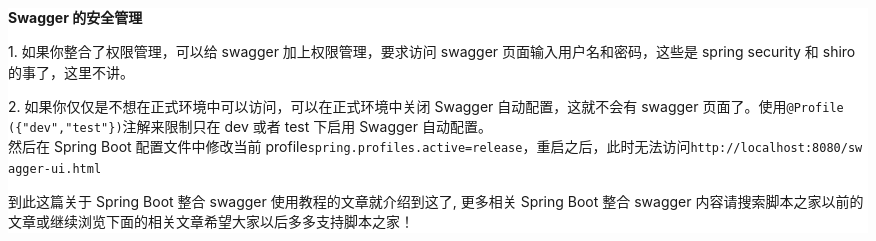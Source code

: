 **Swagger 的安全管理**

1\. 如果你整合了权限管理，可以给 swagger 加上权限管理，要求访问 swagger 页面输入用户名和密码，这些是 spring security 和 shiro 的事了，这里不讲。

2\. 如果你仅仅是不想在正式环境中可以访问，可以在正式环境中关闭 Swagger 自动配置，这就不会有 swagger 页面了。使用`@Profile({"dev","test"})`注解来限制只在 dev 或者 test 下启用 Swagger 自动配置。  
然后在 Spring Boot 配置文件中修改当前 profile`spring.profiles.active=release`，重启之后，此时无法访问`http://localhost:8080/swagger-ui.html`

到此这篇关于 Spring Boot 整合 swagger 使用教程的文章就介绍到这了, 更多相关 Spring Boot 整合 swagger 内容请搜索脚本之家以前的文章或继续浏览下面的相关文章希望大家以后多多支持脚本之家！